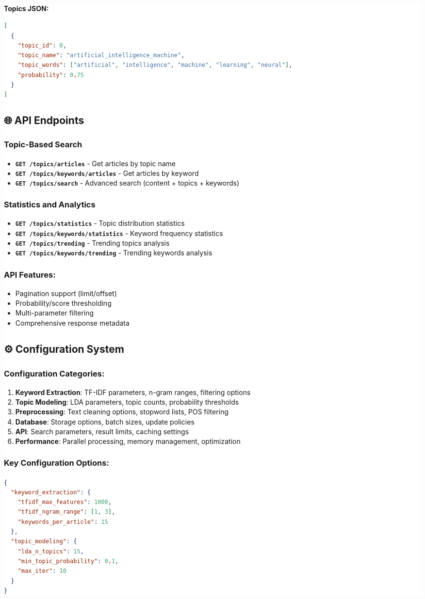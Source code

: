 **Topics JSON:**
```json
[
  {
    "topic_id": 0,
    "topic_name": "artificial_intelligence_machine",
    "topic_words": ["artificial", "intelligence", "machine", "learning", "neural"],
    "probability": 0.75
  }
]
```

## 🌐 API Endpoints

### Topic-Based Search
- **`GET /topics/articles`** - Get articles by topic name
- **`GET /topics/keywords/articles`** - Get articles by keyword
- **`GET /topics/search`** - Advanced search (content + topics + keywords)

### Statistics and Analytics  
- **`GET /topics/statistics`** - Topic distribution statistics
- **`GET /topics/keywords/statistics`** - Keyword frequency statistics
- **`GET /topics/trending`** - Trending topics analysis
- **`GET /topics/keywords/trending`** - Trending keywords analysis

### API Features:
- Pagination support (limit/offset)
- Probability/score thresholding
- Multi-parameter filtering
- Comprehensive response metadata

## ⚙️ Configuration System

### Configuration Categories:
1. **Keyword Extraction**: TF-IDF parameters, n-gram ranges, filtering options
2. **Topic Modeling**: LDA parameters, topic counts, probability thresholds
3. **Preprocessing**: Text cleaning options, stopword lists, POS filtering
4. **Database**: Storage options, batch sizes, update policies
5. **API**: Search parameters, result limits, caching settings
6. **Performance**: Parallel processing, memory management, optimization

### Key Configuration Options:
```json
{
  "keyword_extraction": {
    "tfidf_max_features": 1000,
    "tfidf_ngram_range": [1, 3],
    "keywords_per_article": 15
  },
  "topic_modeling": {
    "lda_n_topics": 15,
    "min_topic_probability": 0.1,
    "max_iter": 10
  }
}
```
